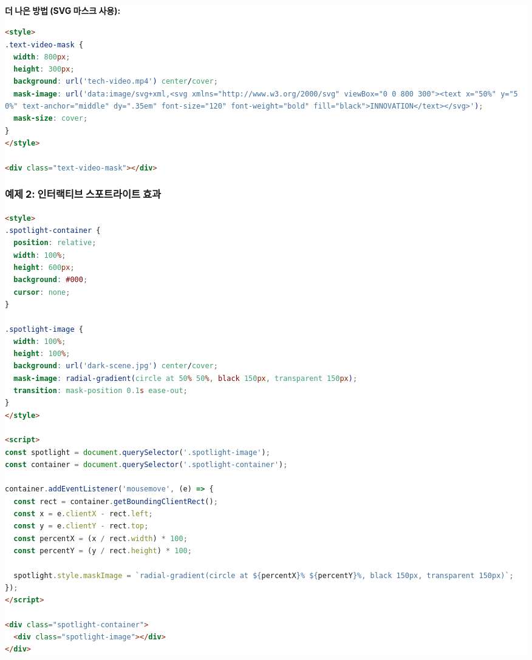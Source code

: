 **더 나은 방법 (SVG 마스크 사용):**

```html
<style>
.text-video-mask {
  width: 800px;
  height: 300px;
  background: url('tech-video.mp4') center/cover;
  mask-image: url('data:image/svg+xml,<svg xmlns="http://www.w3.org/2000/svg" viewBox="0 0 800 300"><text x="50%" y="50%" text-anchor="middle" dy=".35em" font-size="120" font-weight="bold" fill="black">INNOVATION</text></svg>');
  mask-size: cover;
}
</style>

<div class="text-video-mask"></div>
```

### 예제 2: 인터랙티브 스포트라이트 효과

```html
<style>
.spotlight-container {
  position: relative;
  width: 100%;
  height: 600px;
  background: #000;
  cursor: none;
}

.spotlight-image {
  width: 100%;
  height: 100%;
  background: url('dark-scene.jpg') center/cover;
  mask-image: radial-gradient(circle at 50% 50%, black 150px, transparent 150px);
  transition: mask-position 0.1s ease-out;
}
</style>

<script>
const spotlight = document.querySelector('.spotlight-image');
const container = document.querySelector('.spotlight-container');

container.addEventListener('mousemove', (e) => {
  const rect = container.getBoundingClientRect();
  const x = e.clientX - rect.left;
  const y = e.clientY - rect.top;
  const percentX = (x / rect.width) * 100;
  const percentY = (y / rect.height) * 100;

  spotlight.style.maskImage = `radial-gradient(circle at ${percentX}% ${percentY}%, black 150px, transparent 150px)`;
});
</script>

<div class="spotlight-container">
  <div class="spotlight-image"></div>
</div>
```
